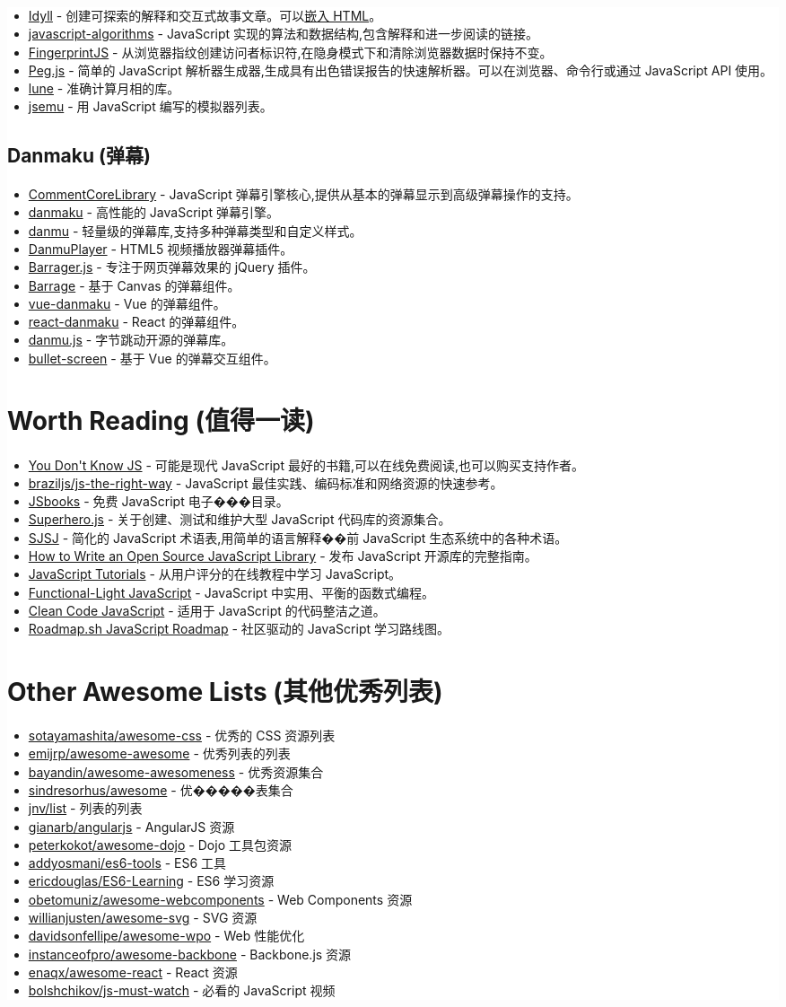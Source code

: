 * [Idyll](https://github.com/idyll-lang/idyll) - 创建可探索的解释和交互式故事文章。可以[嵌入 HTML](https://github.com/idyll-lang/idyll-embed)。
* [javascript-algorithms](https://github.com/trekhleb/javascript-algorithms) - JavaScript 实现的算法和数据结构,包含解释和进一步阅读的链接。
* [FingerprintJS](https://github.com/fingerprintjs/fingerprintjs) - 从浏览器指纹创建访问者标识符,在隐身模式下和清除浏览器数据时保持不变。
* [Peg.js](https://github.com/pegjs/pegjs) - 简单的 JavaScript 解析器生成器,生成具有出色错误报告的快速解析器。可以在浏览器、命令行或通过 JavaScript API 使用。
* [lune](https://github.com/ryanseys/lune) - 准确计算月相的库。
* [jsemu](https://github.com/fcambus/jsemu) - 用 JavaScript 编写的模拟器列表。

## Danmaku (弹幕)

* [CommentCoreLibrary](https://github.com/jabbany/CommentCoreLibrary) - JavaScript 弹幕引擎核心,提供从基本的弹幕显示到高级弹幕操作的支持。
* [danmaku](https://github.com/weizhenye/danmaku) - 高性能的 JavaScript 弹幕引擎。
* [danmu](https://github.com/imtaotao/danmu) - 轻量级的弹幕库,支持多种弹幕类型和自定义样式。
* [DanmuPlayer](https://github.com/chiruom/DanmuPlayer) - HTML5 视频播放器弹幕插件。
* [Barrager.js](https://github.com/yaseng/jquery.barrager.js) - 专注于网页弹幕效果的 jQuery 插件。
* [Barrage](https://github.com/parksben/barrage) - 基于 Canvas 的弹幕组件。
* [vue-danmaku](https://github.com/hellodigua/vue-danmaku) - Vue 的弹幕组件。
* [react-danmaku](https://github.com/zerosoul/react-danmaku) - React 的弹幕组件。
* [danmu.js](https://github.com/bytedance/danmu.js) - 字节跳动开源的弹幕库。
* [bullet-screen](https://github.com/Binaryify/vue-danmu) - 基于 Vue 的弹幕交互组件。

# Worth Reading (值得一读)

* [You Don't Know JS](https://github.com/getify/You-Dont-Know-JS) - 可能是现代 JavaScript 最好的书籍,可以在线免费阅读,也可以购买支持作者。
* [braziljs/js-the-right-way](https://github.com/braziljs/js-the-right-way/) - JavaScript 最佳实践、编码标准和网络资源的快速参考。
* [JSbooks](https://github.com/revolunet/JSbooks) - 免费 JavaScript 电子���目录。
* [Superhero.js](http://superherojs.com) - 关于创建、测试和维护大型 JavaScript 代码库的资源集合。
* [SJSJ](https://github.com/KittyGiraudel/SJSJ) - 简化的 JavaScript 术语表,用简单的语言解释��前 JavaScript 生态系统中的各种术语。
* [How to Write an Open Source JavaScript Library](https://github.com/sarbbottam/write-an-open-source-js-lib) - 发布 JavaScript 开源库的完整指南。
* [JavaScript Tutorials](https://hackr.io/tutorials/learn-javascript) - 从用户评分的在线教程中学习 JavaScript。
* [Functional-Light JavaScript](https://github.com/getify/Functional-Light-JS) - JavaScript 中实用、平衡的函数式编程。
* [Clean Code JavaScript](https://github.com/ryanmcdermott/clean-code-javascript) - 适用于 JavaScript 的代码整洁之道。
* [Roadmap.sh JavaScript Roadmap](https://roadmap.sh/javascript) - 社区驱动的 JavaScript 学习路线图。

# Other Awesome Lists (其他优秀列表)

* [sotayamashita/awesome-css](https://github.com/sotayamashita/awesome-css) - 优秀的 CSS 资源列表
* [emijrp/awesome-awesome](https://github.com/emijrp/awesome-awesome) - 优秀列表的列表
* [bayandin/awesome-awesomeness](https://github.com/bayandin/awesome-awesomeness) - 优秀资源集合
* [sindresorhus/awesome](https://github.com/sindresorhus/awesome) - 优�����表集合
* [jnv/list](https://github.com/jnv/lists) - 列表的列表
* [gianarb/angularjs](https://github.com/gianarb/awesome-angularjs) - AngularJS 资源
* [peterkokot/awesome-dojo](https://github.com/peterkokot/awesome-dojo) - Dojo 工具包资源
* [addyosmani/es6-tools](https://github.com/addyosmani/es6-tools) - ES6 工具
* [ericdouglas/ES6-Learning](https://github.com/ericdouglas/ES6-Learning) - ES6 学习资源
* [obetomuniz/awesome-webcomponents](https://github.com/obetomuniz/awesome-webcomponents) - Web Components 资源
* [willianjusten/awesome-svg](https://github.com/willianjusten/awesome-svg) - SVG 资源
* [davidsonfellipe/awesome-wpo](https://github.com/davidsonfellipe/awesome-wpo) - Web 性能优化
* [instanceofpro/awesome-backbone](https://github.com/sadcitizen/awesome-backbone) - Backbone.js 资源
* [enaqx/awesome-react](https://github.com/enaqx/awesome-react) - React 资源
* [bolshchikov/js-must-watch](https://github.com/bolshchikov/js-must-watch) - 必看的 JavaScript 视频